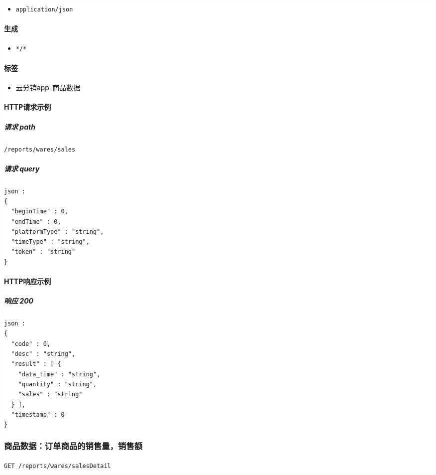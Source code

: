 * `application/json`


#### 生成

* `*/*`


#### 标签

* 云分销app-商品数据


#### HTTP请求示例

##### 请求 path
```
/reports/wares/sales
```


##### 请求 query
```
json :
{
  "beginTime" : 0,
  "endTime" : 0,
  "platformType" : "string",
  "timeType" : "string",
  "token" : "string"
}
```


#### HTTP响应示例

##### 响应 200
```
json :
{
  "code" : 0,
  "desc" : "string",
  "result" : [ {
    "data_time" : "string",
    "quantity" : "string",
    "sales" : "string"
  } ],
  "timestamp" : 0
}
```


<a name="waressalesdetaillistusingget"></a>
### 商品数据：订单商品的销售量，销售额
```
GET /reports/wares/salesDetail
```
